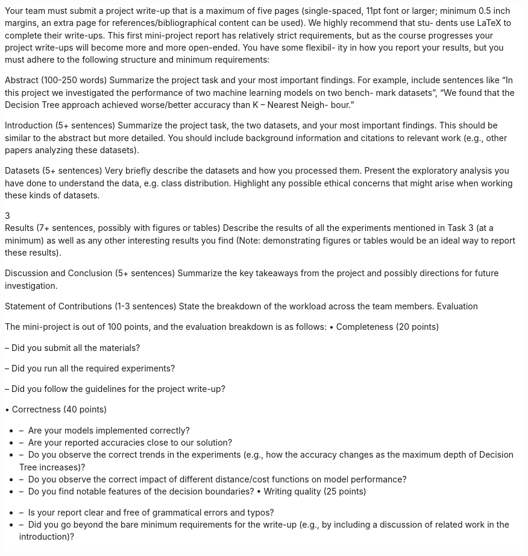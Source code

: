 Your team must submit a project write-up that is a maximum of five pages (single-spaced, 11pt font or larger; minimum 0.5 inch margins, an extra page for references/bibliographical content can be used). We highly recommend that stu- dents use LaTeX to complete their write-ups. This first mini-project report has relatively strict requirements, but as the course progresses your project write-ups will become more and more open-ended. You have some flexibil- ity in how you report your results, but you must adhere to the following structure and minimum requirements:

Abstract (100-250 words) Summarize the project task and your most important findings. For example, include sentences like “In this project we investigated the performance of two machine learning models on two bench- mark datasets”, “We found that the Decision Tree approach achieved worse/better accuracy than K – Nearest Neigh- bour.”

Introduction (5+ sentences) Summarize the project task, the two datasets, and your most important findings. This should be similar to the abstract but more detailed. You should include background information and citations to relevant work (e.g., other papers analyzing these datasets).

Datasets (5+ sentences) Very briefly describe the datasets and how you processed them. Present the exploratory analysis you have done to understand the data, e.g. class distribution. Highlight any possible ethical concerns that might arise when working these kinds of datasets.

</div>
</div>
<div class="layoutArea">
<div class="column">
3

</div>
</div>
</div>
<div class="page" title="Page 4">
<div class="layoutArea">
<div class="column">
Results (7+ sentences, possibly with figures or tables) Describe the results of all the experiments mentioned in Task 3 (at a minimum) as well as any other interesting results you find (Note: demonstrating figures or tables would be an ideal way to report these results).

Discussion and Conclusion (5+ sentences) Summarize the key takeaways from the project and possibly directions for future investigation.

Statement of Contributions (1-3 sentences) State the breakdown of the workload across the team members. Evaluation

The mini-project is out of 100 points, and the evaluation breakdown is as follows: • Completeness (20 points)

– Did you submit all the materials?

– Did you run all the required experiments?

– Did you follow the guidelines for the project write-up?

• Correctness (40 points)

<ul>
<li>– &nbsp;Are your models implemented correctly?</li>
<li>– &nbsp;Are your reported accuracies close to our solution?</li>
<li>– &nbsp;Do you observe the correct trends in the experiments (e.g., how the accuracy changes as the maximum depth of Decision Tree increases)?</li>
<li>– &nbsp;Do you observe the correct impact of different distance/cost functions on model performance?</li>
<li>– &nbsp;Do you find notable features of the decision boundaries? • Writing quality (25 points)</li>
</ul>
<ul>
<li>– &nbsp;Is your report clear and free of grammatical errors and typos?</li>
<li>– &nbsp;Did you go beyond the bare minimum requirements for the write-up (e.g., by including a discussion of
related work in the introduction)?
</li>